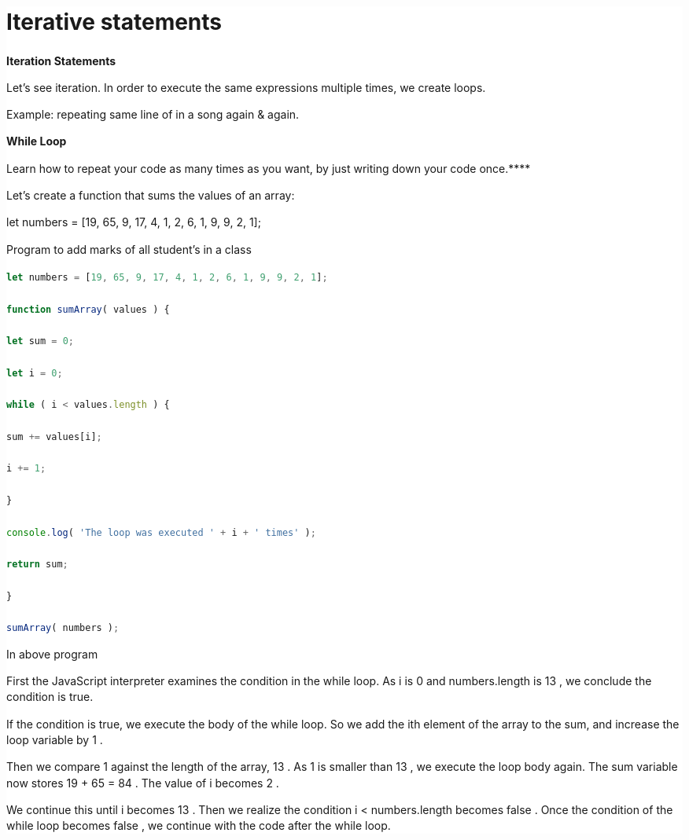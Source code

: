 # Iterative statements

**Iteration Statements**

Let’s see iteration. In order to execute the same expressions multiple times, we create loops.

Example: repeating same line of in a song again & again.

**While Loop**

Learn how to repeat your code as many times as you want, by just writing down your code once.****

Let’s create a function that sums the values of an array:

let numbers = [19, 65, 9, 17, 4, 1, 2, 6, 1, 9, 9, 2, 1];

Program to add marks of all student’s in a class

```jsx
let numbers = [19, 65, 9, 17, 4, 1, 2, 6, 1, 9, 9, 2, 1];

function sumArray( values ) {

let sum = 0;

let i = 0;

while ( i < values.length ) {

sum += values[i];

i += 1;

}

console.log( 'The loop was executed ' + i + ' times' );

return sum;

}

sumArray( numbers );
```

In above program

First the JavaScript interpreter examines the condition in the while loop. As i is 0 and numbers.length is 13 , we conclude the condition is true.

If the condition is true, we execute the body of the while loop. So we add the ith element of the array to the sum, and increase the loop variable by 1 .

Then we compare 1 against the length of the array, 13 . As 1 is smaller than 13 , we execute the loop body again. The sum variable now stores 19 + 65 = 84 . The value of i becomes 2 .

We continue this until i becomes 13 . Then we realize the condition i < numbers.length becomes false . Once the condition of the while loop becomes false , we continue with the code after the while loop.
